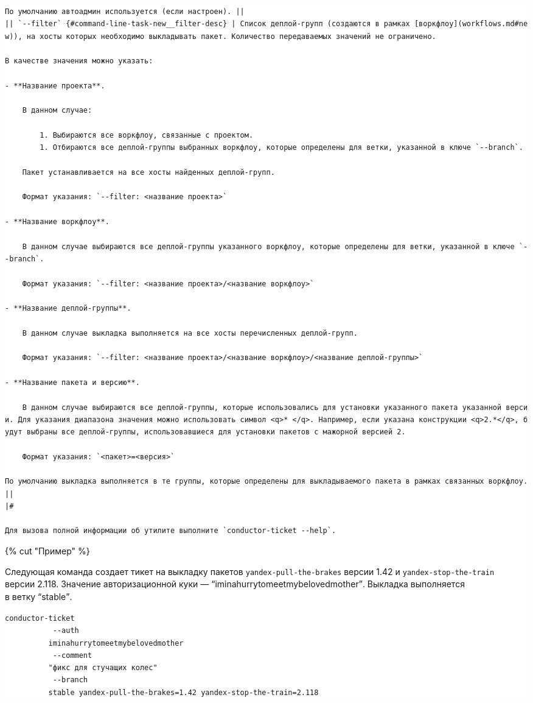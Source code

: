     По умолчанию автоадмин используется (если настроен). ||
    || `--filter` {#command-line-task-new__filter-desc} | Список деплой-групп (создаются в рамках [воркфлоу](workflows.md#new)), на хосты которых необходимо выкладывать пакет. Количество передаваемых значений не ограничено.
    
    В качестве значения можно указать:
    
    - **Название проекта**.
        
        В данном случае:
        
            1. Выбираются все воркфлоу, связанные с проектом.
            1. Отбираются все деплой-группы выбранных воркфлоу, которые определены для ветки, указанной в ключе `--branch`.
            
        Пакет устанавливается на все хосты найденных деплой-групп.
        
        Формат указания: `--filter: <название проекта>`
    
    - **Название воркфлоу**.
        
        В данном случае выбираются все деплой-группы указанного воркфлоу, которые определены для ветки, указанной в ключе `--branch`.
        
        Формат указания: `--filter: <название проекта>/<название воркфлоу>`
        
    - **Название деплой-группы**.
    
        В данном случае выкладка выполняется на все хосты перечисленных деплой-групп.
        
        Формат указания: `--filter: <название проекта>/<название воркфлоу>/<название деплой-группы>`
        
    - **Название пакета и версию**.
        
        В данном случае выбираются все деплой-группы, которые использовались для установки указанного пакета указанной версии. Для указания диапазона значения можно использовать символ <q>* </q>. Например, если указана конструкции <q>2.*</q>, будут выбраны все деплой-группы, использовавшиеся для установки пакетов с мажорной версией 2.
        
        Формат указания: `<пакет>=<версия>`
    
    По умолчанию выкладка выполняется в те группы, которые определены для выкладываемого пакета в рамках связанных воркфлоу. ||
    |#

    Для вызова полной информации об утилите выполните `conductor-ticket --help`.

{% cut "Пример" %}

Следующая команда создает тикет на выкладку пакетов `yandex-pull-the-brakes` версии 1.42 и `yandex-stop-the-train` версии 2.118. Значение авторизационной куки — <q>iminahurrytomeetmybelovedmother</q>. Выкладка выполняется в ветку <q>stable</q>.

```no-highlight
conductor-ticket
           --auth 
          iminahurrytomeetmybelovedmother
           --comment
          "фикс для стучащих колес"
           --branch
          stable yandex-pull-the-brakes=1.42 yandex-stop-the-train=2.118
```
